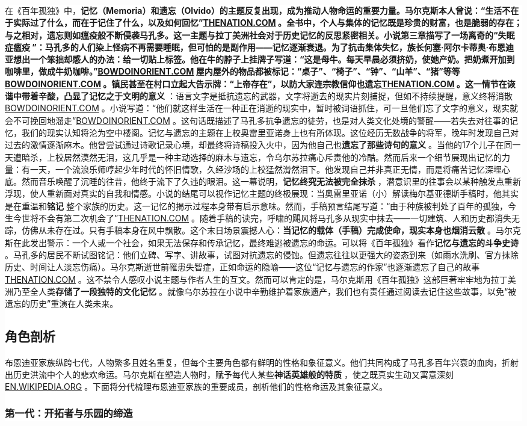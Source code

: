 在《百年孤独》中，**记忆（Memoria）和遗忘（Olvido）**的主题反复出现，成为推动人物命运的重要力量。马尔克斯本人曾说：“生活不在于实际过了什么，而在于记住了什么，以及如何回忆”[THENATION.COM](https://www.thenation.com/article/archive/gabriel-garcia-marquez-rebel-against-form-artist-against-forces-oblivion/#:~:text=motion%20but%20as%20circular%20repetition%2C,%E2%80%9D) 。全书中，个人与集体的记忆既是珍贵的财富，也是脆弱的存在；与之相对，遗忘则如瘟疫般不断侵袭马孔多。这一主题与拉丁美洲社会对于历史记忆的反思紧密相关。小说第三章描写了一场离奇的“**失眠症瘟疫** ”：马孔多的人们染上怪病不再需要睡眠，但可怕的是副作用——记忆逐渐衰退。为了抗击集体失忆，族长何塞·阿尔卡蒂奥·布恩迪亚想出一个笨拙却感人的办法：给一切贴上标签。他在牛的脖子上挂牌子写道：“这是母牛。每天早晨必须挤奶，使她产奶。把奶煮开加到咖啡里，做成牛奶咖啡。”[BOWDOINORIENT.COM](https://bowdoinorient.com/2024/04/19/the-infinite-possibilities-of-a-loss-of-memory/#:~:text=label%20everything%20in%20an%20effort,%E2%80%9D) 屋内屋外的物品都被标记：“桌子”、“椅子”、“钟”、“山羊”、“猪”等等[BOWDOINORIENT.COM](https://bowdoinorient.com/2024/04/19/the-infinite-possibilities-of-a-loss-of-memory/#:~:text=The%20Buend%C3%ADa%20family%20spend%20their,%E2%80%9D) 。镇民甚至在村口立起大告示牌：“上帝存在”，以防大家连宗教信仰也遗忘[THENATION.COM](https://www.thenation.com/article/archive/gabriel-garcia-marquez-rebel-against-form-artist-against-forces-oblivion/#:~:text=Remembering%20and%20forgetting%20are%20Garc%C3%ADa,%E2%80%9D) 。这一情节在诙谐中带着辛酸，凸显了**记忆之于文明的意义** ：语言文字是抵抗遗忘的武器，文字将逝去的现实片刻捕捉，但如不持续提醒，意义终将消散[BOWDOINORIENT.COM](https://bowdoinorient.com/2024/04/19/the-infinite-possibilities-of-a-loss-of-memory/#:~:text=Buend%C3%ADa%E2%80%99s%20simplistic%20labeling%20thus%20reflects,he%20writes%20of%20the%20plague) 。小说写道：“他们就这样生活在一种正在消逝的现实中，暂时被词语抓住，可一旦他们忘了文字的意义，现实就会不可挽回地溜走”[BOWDOINORIENT.COM](https://bowdoinorient.com/2024/04/19/the-infinite-possibilities-of-a-loss-of-memory/#:~:text=Buend%C3%ADa%E2%80%99s%20simplistic%20labeling%20thus%20reflects,he%20writes%20of%20the%20plague) 。这句话既描述了马孔多抗争遗忘的徒劳，也是对人类文化处境的警醒——若失去对往事的记忆，我们的现实认知将沦为空中楼阁。记忆与遗忘的主题在上校奥雷里亚诺身上也有所体现。这位经历无数战争的将军，晚年时发现自己对过去的激情逐渐麻木。他曾尝试通过诗歌记录心境，却最终将诗稿投入火中，因为他自己也**遗忘了那些诗句的意义** 。当他的17个儿子在同一天遭暗杀，上校居然漠然无泪，这几乎是一种主动选择的麻木与遗忘，令乌尔苏拉痛心斥责他的冷酷。然而后来一个细节展现出记忆的力量：有一天，一个流浪乐师哼起少年时代的怀旧情歌，久经沙场的上校猛然潸然泪下。他发现自己并非真正无情，而是将痛苦记忆深埋心底。然而音乐唤醒了沉睡的往昔，他终于流下了久违的眼泪。这一幕说明，**记忆终究无法被完全抹杀** ，潜意识里的往事会以某种触发点重新浮现，使人重新面对真实的自我和情感。小说的结尾可以视作记忆主题的终极展现：当奥雷里亚诺（小）解读梅尔基亚德斯手稿时，他其实是在重温和**铭记** 整个家族的历史。这一记忆的揭示过程本身带有启示意味。然而，手稿预言结尾写道：“由于种族被判处了百年的孤独，今生今世将不会有第二次机会了”[THENATION.COM](https://www.thenation.com/article/archive/gabriel-garcia-marquez-rebel-against-form-artist-against-forces-oblivion/#:~:text=novel%E2%80%99s%20famous%20last%20line%2C%20where,%E2%80%9D) 。随着手稿的读完，呼啸的飓风将马孔多从现实中抹去——一切建筑、人和历史都消失无踪，仿佛从未存在过。只有手稿本身在风中飘散。这个末日场景震撼人心：**当记忆的载体（手稿）完成使命，现实本身也烟消云散** 。马尔克斯在此发出警示：一个人或一个社会，如果无法保存和传承记忆，最终难逃被遗忘的命运。可以将《百年孤独》看作**记忆与遗忘的斗争史诗** 。马孔多的居民不断试图铭记：他们立碑、写字、讲故事，试图对抗遗忘的侵蚀。但遗忘往往以更强大的姿态到来（如雨水洗刷、官方抹除历史、时间让人淡忘伤痛）。马尔克斯逝世前罹患失智症，正如命运的隐喻——这位“记忆与遗忘的作家”也逐渐遗忘了自己的故事[THENATION.COM](https://www.thenation.com/article/archive/gabriel-garcia-marquez-rebel-against-form-artist-against-forces-oblivion/#:~:text=Born%20in%201927%2C%20Gabriel%20Garc%C3%ADa,reported%20a%20few%20years%20back) 。这不禁令人感叹小说主题与作者人生的互文。然而可以肯定的是，马尔克斯用《百年孤独》这部巨著牢牢地为拉丁美洲乃至全人类**存储了一段独特的文化记忆** 。就像乌尔苏拉在小说中辛勤维护着家族遗产，我们也有责任通过阅读去记住这些故事，以免“被遗忘的历史”重演在人类未来。

## 角色剖析 

布恩迪亚家族纵跨七代，人物繁多且姓名重复，但每个主要角色都有鲜明的性格和象征意义。他们共同构成了马孔多百年兴衰的血肉，折射出历史洪流中个人的悲欢命运。马尔克斯在塑造人物时，赋予每代人某些**神话英雄般的特质** ，使之既真实生动又寓意深刻[EN.WIKIPEDIA.ORG](https://en.wikipedia.org/wiki/One_Hundred_Years_of_Solitude#:~:text=story%20as%20an%20expression%20of,and%20the%20fiction%20are%20indistinguishable) 。下面将分代梳理布恩迪亚家族的重要成员，剖析他们的性格命运及其象征意义。

### 第一代：开拓者与乐园的缔造 
